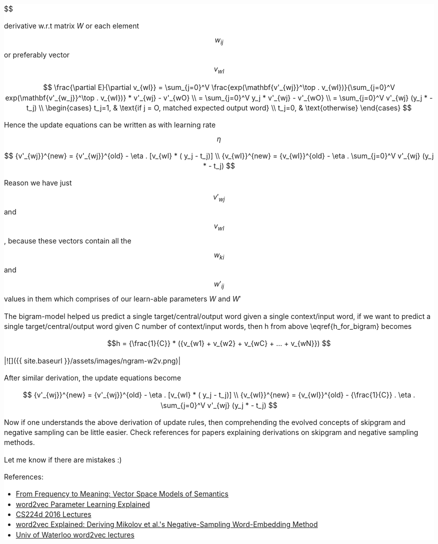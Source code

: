 $$

derivative w.r.t matrix $W$ or each element $$w_{ij}$$ or preferably vector $$v_{wI}$$

$$
\frac{\partial E}{\partial v_{wI}} =  \sum_{j=0}^V \frac{exp(\mathbf{v'_{wj}}^\top . v_{wI})}{\sum_{j=0}^V exp(\mathbf{v'_{w_j}}^\top . v_{wI})} * v'_{wj} -  v'_{wO}
\\
= \sum_{j=0}^V  y_j * v'_{wj} - v'_{wO}
\\
= \sum_{j=0}^V  v'_{wj} (y_j *  - t_j)
\\
\begin{cases}
t_j=1,  & \text{if j = O, matched expected output word} \\
t_j=0, & \text{otherwise}
\end{cases}
$$

Hence the update equations can be written as with learning rate $$ \eta $$

$$
{v'_{wj}}^{new} = {v'_{wj}}^{old} - \eta . [v_{wI} * ( y_j - t_j)]
\\
{v_{wI}}^{new} = {v_{wI}}^{old} - \eta . \sum_{j=0}^V  v'_{wj} (y_j *  - t_j)
$$

Reason we have just $$v'_{wj}$$ and $$v_{wI}$$, because these vectors contain all the $$w_{ki}$$ and $$w'_{ij}$$ values in them which comprises of our learn-able parameters $W$ and $W'$

The bigram-model helped us predict a single target/central/output word given a single context/input word, if we want to predict a single target/central/output word given C number of context/input words, then h from above \eqref{h_for_bigram} becomes

$$h = {\frac{1}{C}} * ({v_{w1} + v_{w2} + v_{wC} + ... + v_{wN}}) $$

|![]({{ site.baseurl }}/assets/images/ngram-w2v.png)|

After similar derivation, the update equations become

$$
{v'_{wj}}^{new} = {v'_{wj}}^{old} - \eta . [v_{wI} * ( y_j - t_j)]
\\
{v_{wI}}^{new} = {v_{wI}}^{old} - {\frac{1}{C}} . \eta . \sum_{j=0}^V  v'_{wj} (y_j *  - t_j)
$$

Now if one understands the above derivation of update rules, then comprehending the evolved concepts of skipgram and negative sampling can be little easier. Check references for papers explaining derivations on skipgram and negative sampling methods.

Let me know if there are mistakes :)

References:

* [From Frequency to Meaning: Vector Space Models of Semantics](http://arxiv.org/abs/1003.1141)
* [word2vec Parameter Learning Explained](http://arxiv.org/abs/1411.2738)
* [CS224d 2016 Lectures](http://cs224d.stanford.edu/syllabus.html)
* [word2vec Explained: Deriving Mikolov et al.'s Negative-Sampling Word-Embedding Method](http://arxiv.org/abs/1402.3722)
* [Univ of Waterloo word2vec lectures](https://www.youtube.com/watch?v=TsEGsdVJjuA)
